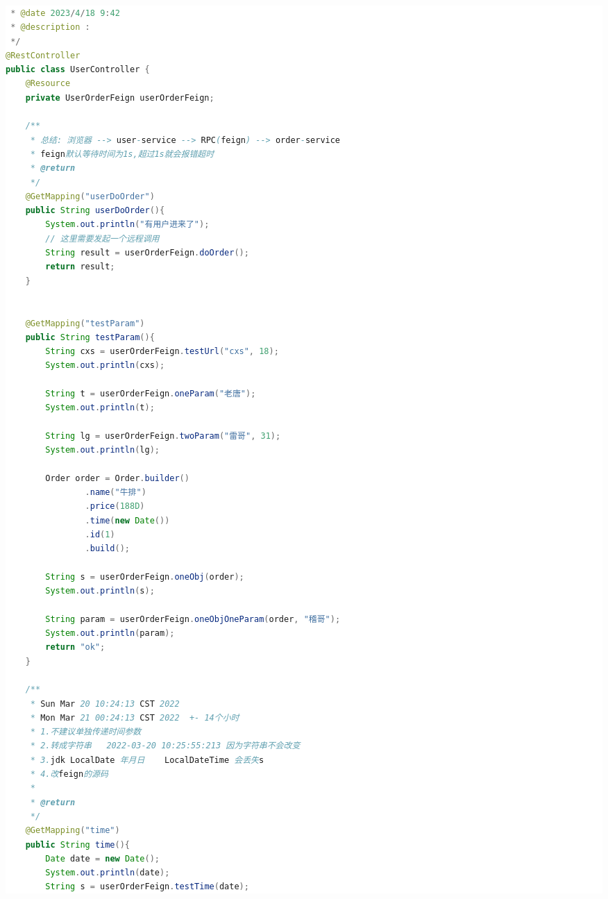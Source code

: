 ```java
 * @date 2023/4/18 9:42
 * @description :
 */
@RestController
public class UserController {
    @Resource
    private UserOrderFeign userOrderFeign;

    /**
     * 总结: 浏览器 --> user-service --> RPC(feign) --> order-service
     * feign默认等待时间为1s,超过1s就会报错超时
     * @return
     */
    @GetMapping("userDoOrder")
    public String userDoOrder(){
        System.out.println("有用户进来了");
        // 这里需要发起一个远程调用
        String result = userOrderFeign.doOrder();
        return result;
    }


    @GetMapping("testParam")
    public String testParam(){
        String cxs = userOrderFeign.testUrl("cxs", 18);
        System.out.println(cxs);

        String t = userOrderFeign.oneParam("老唐");
        System.out.println(t);

        String lg = userOrderFeign.twoParam("雷哥", 31);
        System.out.println(lg);

        Order order = Order.builder()
                .name("牛排")
                .price(188D)
                .time(new Date())
                .id(1)
                .build();

        String s = userOrderFeign.oneObj(order);
        System.out.println(s);

        String param = userOrderFeign.oneObjOneParam(order, "稽哥");
        System.out.println(param);
        return "ok";
    }

    /**
     * Sun Mar 20 10:24:13 CST 2022
     * Mon Mar 21 00:24:13 CST 2022  +- 14个小时
     * 1.不建议单独传递时间参数
     * 2.转成字符串   2022-03-20 10:25:55:213 因为字符串不会改变
     * 3.jdk LocalDate 年月日    LocalDateTime 会丢失s
     * 4.改feign的源码
     *
     * @return
     */
    @GetMapping("time")
    public String time(){
        Date date = new Date();
        System.out.println(date);
        String s = userOrderFeign.testTime(date);
```